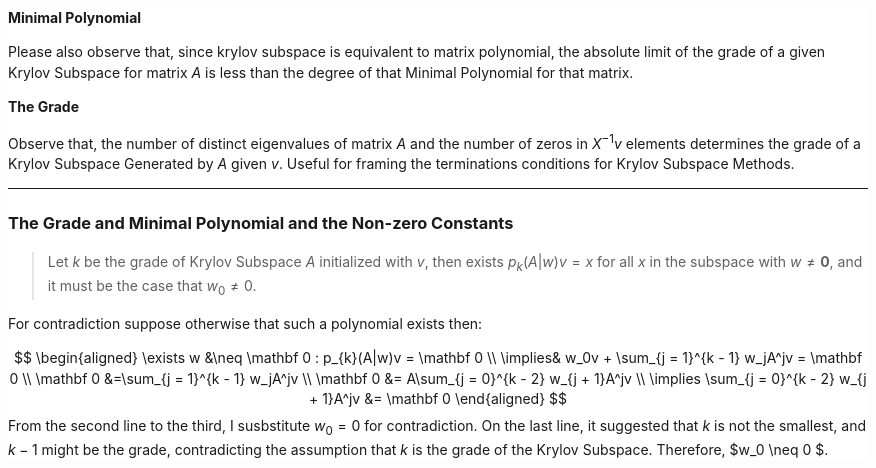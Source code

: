 **Minimal Polynomial**

Please also observe that, since krylov subspace is equivalent to matrix polynomial, the absolute limit of the grade of a given Krylov Subspace for matrix $A$ is less than the degree of that Minimal Polynomial for that matrix. 

**The Grade**

Observe that, the number of distinct eigenvalues of matrix $A$ and the number of zeros in $X^{-1}v$ elements determines the grade of a Krylov Subspace Generated by $A$ given $v$. Useful for framing the terminations conditions for Krylov Subspace Methods. 


---
### **The Grade and Minimal Polynomial and the Non-zero Constants**


> Let $k$ be the grade of Krylov Subspace $A$ initialized with $v$, then exists $p_{k}(A|w)v = x$ for all $x$ in the subspace  with $w\neq \mathbf 0$, and it must be the case that $w_0\neq 0$.

For contradiction suppose otherwise that such a polynomial exists then: 

$$
\begin{aligned}
    \exists w &\neq \mathbf 0 : p_{k}(A|w)v = \mathbf 0 
    \\
    \implies& w_0v + \sum_{j = 1}^{k - 1} w_jA^jv = \mathbf 0
    \\
    \mathbf 0 &=\sum_{j = 1}^{k - 1} w_jA^jv
    \\
    \mathbf 0 &= A\sum_{j = 0}^{k - 2} w_{j + 1}A^jv
    \\
    \implies \sum_{j = 0}^{k - 2} w_{j + 1}A^jv &= \mathbf 0 
\end{aligned}
$$
From the second line to the third, I susbstitute $w_0 = 0$ for contradiction. On the last line, it suggested that $k$ is not the smallest, and $k - 1$ might be the grade, contradicting the assumption that $k$ is the grade of the Krylov Subspace. Therefore, $w_0 \neq 0 $. 